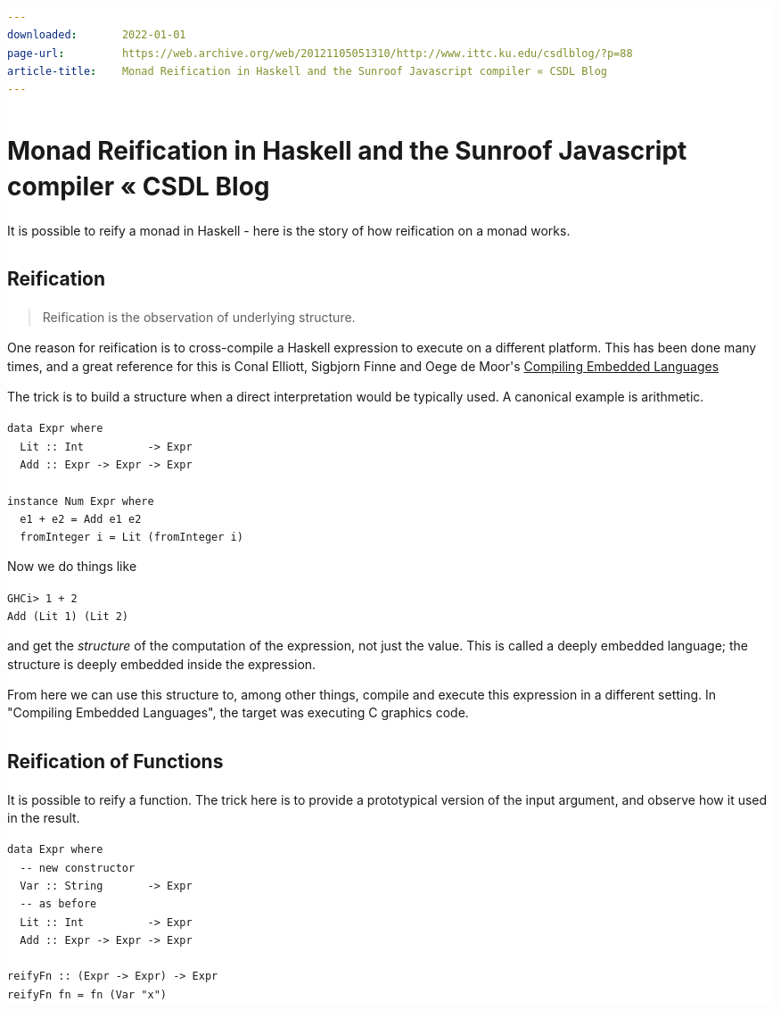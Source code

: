 ```yaml
---
downloaded:       2022-01-01
page-url:         https://web.archive.org/web/20121105051310/http://www.ittc.ku.edu/csdlblog/?p=88
article-title:    Monad Reification in Haskell and the Sunroof Javascript compiler « CSDL Blog
---
```

# Monad Reification in Haskell and the Sunroof Javascript compiler « CSDL Blog

It is possible to reify a monad in Haskell - here is the story of how reification on a monad works.

## Reification

>Reification is the observation of underlying structure.

One reason for reification is to cross-compile a Haskell expression to execute on a different platform. This has been done many times, and a great reference for this is Conal Elliott, Sigbjorn Finne and Oege de Moor's [Compiling Embedded Languages][1]

The trick is to build a structure when a direct interpretation would be typically used. A canonical example is arithmetic.

```
data Expr where
  Lit :: Int          -> Expr
  Add :: Expr -> Expr -> Expr

instance Num Expr where
  e1 + e2 = Add e1 e2
  fromInteger i = Lit (fromInteger i)
```

Now we do things like

```
GHCi> 1 + 2
Add (Lit 1) (Lit 2)
```

and get the *structure* of the computation of the expression, not just the value. This is called a deeply embedded language; the structure is deeply embedded inside the expression.

From here we can use this structure to, among other things, compile and execute this expression in a different setting. In "Compiling Embedded Languages", the target was executing C graphics code.

## Reification of Functions

It is possible to reify a function. The trick here is to provide a prototypical version of the input argument, and observe how it used in the result.

```
data Expr where
  -- new constructor
  Var :: String       -> Expr
  -- as before
  Lit :: Int          -> Expr
  Add :: Expr -> Expr -> Expr

reifyFn :: (Expr -> Expr) -> Expr
reifyFn fn = fn (Var "x")
```


[1]: https://web.archive.org/web/20121105051310/http://conal.net/papers/jfp-saig/
[2]: https://web.archive.org/web/20121105051310/http://www.ittc.ku.edu/csdl/fpg/Tools/KansasLava
[3]: https://web.archive.org/web/20121105051310/http://dl.acm.org/citation.cfm?id=1159840
[4]: https://web.archive.org/web/20121105051310/http://hackage.haskell.org/package/operational
[5]: https://web.archive.org/web/20121105051310/http://www.ittc.ku.edu/csdl/fpg/sites/default/files/Sunroof-XLDI-Submitted.pdf
[6]: https://web.archive.org/web/20121105051310/http://workshops.inf.ed.ac.uk/xldi2012/
[7]: https://web.archive.org/web/20121105051310/http://www.ittc.ku.edu/csdlblog/?cat=12 "View all posts in DSL"
[8]: https://web.archive.org/web/20121105051310/http://www.ittc.ku.edu/csdlblog/?cat=14 "View all posts in Javascript"
[9]: https://web.archive.org/web/20121105051310/http://www.ittc.ku.edu/csdlblog/?cat=13 "View all posts in Monads"
[10]: https://web.archive.org/web/20121105051310/http://www.ittc.ku.edu/csdlblog/?cat=10 "View all posts in Tutorial"
[11]: https://web.archive.org/web/20121105051310/http://www.ittc.ku.edu/csdlblog/?feed=rss2&p=88
[12]: https://web.archive.org/web/20121105051310/http://www.ittc.ku.edu/csdlblog/?p=88#respond
[13]: https://web.archive.org/web/20121105051310/http://www.ittc.ku.edu/csdlblog/wp-trackback.php?p=88